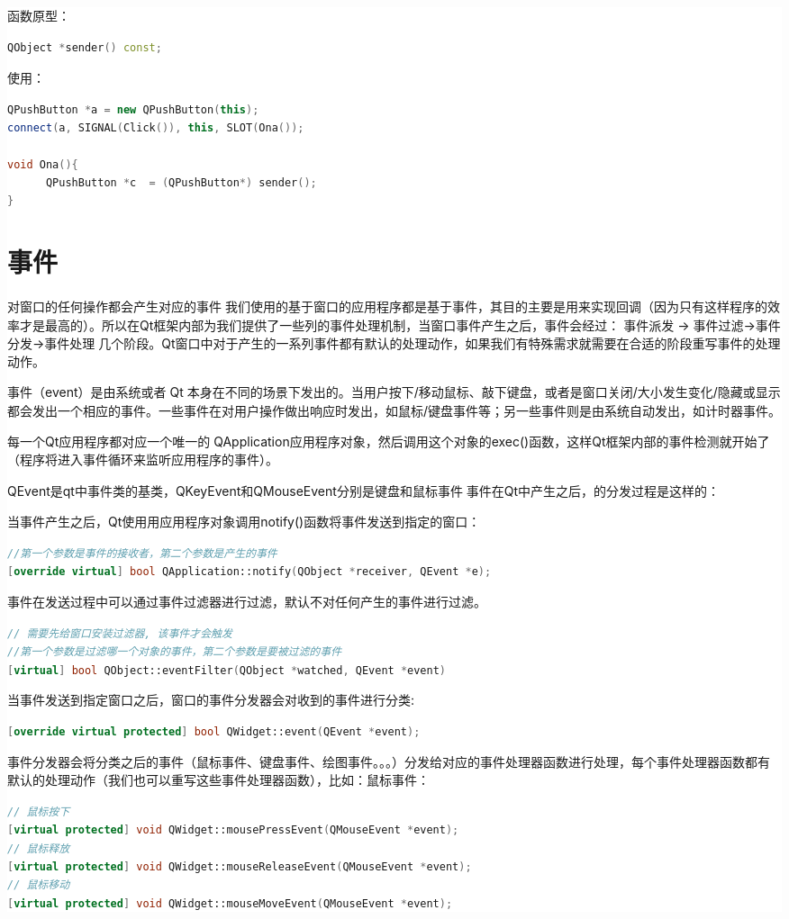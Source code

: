 函数原型：
```cpp
QObject *sender() const;
```
使用：
```cpp
QPushButton *a = new QPushButton(this);
connect(a, SIGNAL(Click()), this, SLOT(Ona());

void Ona(){
      QPushButton *c  = (QPushButton*) sender();
}
```

# 事件
对窗口的任何操作都会产生对应的事件
我们使用的基于窗口的应用程序都是基于事件，其目的主要是用来实现回调（因为只有这样程序的效率才是最高的）。所以在Qt框架内部为我们提供了一些列的事件处理机制，当窗口事件产生之后，事件会经过：
事件派发 -> 事件过滤->事件分发->事件处理
几个阶段。Qt窗口中对于产生的一系列事件都有默认的处理动作，如果我们有特殊需求就需要在合适的阶段重写事件的处理动作。

事件（event）是由系统或者 Qt 本身在不同的场景下发出的。当用户按下/移动鼠标、敲下键盘，或者是窗口关闭/大小发生变化/隐藏或显示都会发出一个相应的事件。一些事件在对用户操作做出响应时发出，如鼠标/键盘事件等；另一些事件则是由系统自动发出，如计时器事件。

每一个Qt应用程序都对应一个唯一的 QApplication应用程序对象，然后调用这个对象的exec()函数，这样Qt框架内部的事件检测就开始了（程序将进入事件循环来监听应用程序的事件）。

QEvent是qt中事件类的基类，QKeyEvent和QMouseEvent分别是键盘和鼠标事件
事件在Qt中产生之后，的分发过程是这样的：

当事件产生之后，Qt使用用应用程序对象调用notify()函数将事件发送到指定的窗口：
```cpp
//第一个参数是事件的接收者，第二个参数是产生的事件
[override virtual] bool QApplication::notify(QObject *receiver, QEvent *e);
```

事件在发送过程中可以通过事件过滤器进行过滤，默认不对任何产生的事件进行过滤。
```cpp
// 需要先给窗口安装过滤器, 该事件才会触发
//第一个参数是过滤哪一个对象的事件，第二个参数是要被过滤的事件
[virtual] bool QObject::eventFilter(QObject *watched, QEvent *event)
```

当事件发送到指定窗口之后，窗口的事件分发器会对收到的事件进行分类:
```cpp
[override virtual protected] bool QWidget::event(QEvent *event);
```

事件分发器会将分类之后的事件（鼠标事件、键盘事件、绘图事件。。。）分发给对应的事件处理器函数进行处理，每个事件处理器函数都有默认的处理动作（我们也可以重写这些事件处理器函数），比如：鼠标事件：
```cpp
// 鼠标按下
[virtual protected] void QWidget::mousePressEvent(QMouseEvent *event);
// 鼠标释放
[virtual protected] void QWidget::mouseReleaseEvent(QMouseEvent *event);
// 鼠标移动
[virtual protected] void QWidget::mouseMoveEvent(QMouseEvent *event);
```
